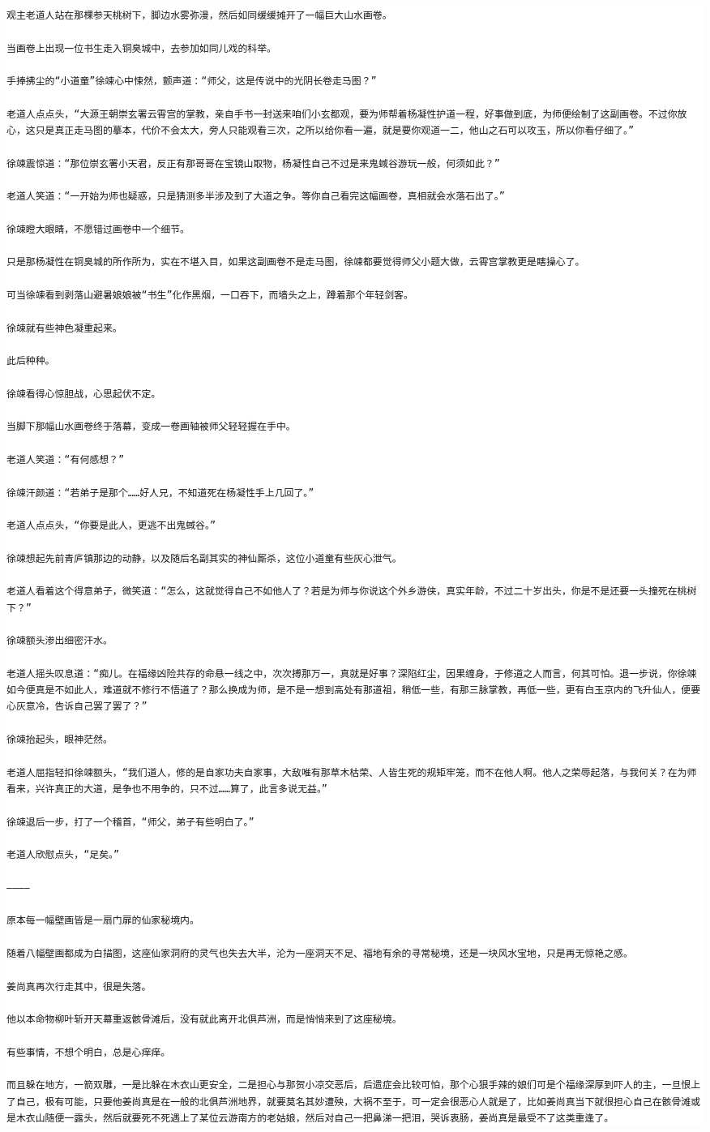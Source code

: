     观主老道人站在那棵参天桃树下，脚边水雾弥漫，然后如同缓缓摊开了一幅巨大山水画卷。

    当画卷上出现一位书生走入铜臭城中，去参加如同儿戏的科举。

    手捧拂尘的“小道童”徐竦心中悚然，颤声道：“师父，这是传说中的光阴长卷走马图？”

    老道人点点头，“大源王朝崇玄署云霄宫的掌教，亲自手书一封送来咱们小玄都观，要为师帮着杨凝性护道一程，好事做到底，为师便绘制了这副画卷。不过你放心，这只是真正走马图的摹本，代价不会太大，旁人只能观看三次，之所以给你看一遍，就是要你观道一二，他山之石可以攻玉，所以你看仔细了。”

    徐竦震惊道：“那位崇玄署小天君，反正有那哥哥在宝镜山取物，杨凝性自己不过是来鬼蜮谷游玩一般，何须如此？”

    老道人笑道：“一开始为师也疑惑，只是猜测多半涉及到了大道之争。等你自己看完这幅画卷，真相就会水落石出了。”

    徐竦瞪大眼睛，不愿错过画卷中一个细节。

    只是那杨凝性在铜臭城的所作所为，实在不堪入目，如果这副画卷不是走马图，徐竦都要觉得师父小题大做，云霄宫掌教更是瞎操心了。

    可当徐竦看到剥落山避暑娘娘被“书生”化作黑烟，一口吞下，而墙头之上，蹲着那个年轻剑客。

    徐竦就有些神色凝重起来。

    此后种种。

    徐竦看得心惊胆战，心思起伏不定。

    当脚下那幅山水画卷终于落幕，变成一卷画轴被师父轻轻握在手中。

    老道人笑道：“有何感想？”

    徐竦汗颜道：“若弟子是那个……好人兄，不知道死在杨凝性手上几回了。”

    老道人点点头，“你要是此人，更逃不出鬼蜮谷。”

    徐竦想起先前青庐镇那边的动静，以及随后名副其实的神仙厮杀，这位小道童有些灰心泄气。

    老道人看着这个得意弟子，微笑道：“怎么，这就觉得自己不如他人了？若是为师与你说这个外乡游侠，真实年龄，不过二十岁出头，你是不是还要一头撞死在桃树下？”

    徐竦额头渗出细密汗水。

    老道人摇头叹息道：“痴儿。在福缘凶险共存的命悬一线之中，次次搏那万一，真就是好事？深陷红尘，因果缠身，于修道之人而言，何其可怕。退一步说，你徐竦如今便真是不如此人，难道就不修行不悟道了？那么换成为师，是不是一想到高处有那道祖，稍低一些，有那三脉掌教，再低一些，更有白玉京内的飞升仙人，便要心灰意冷，告诉自己罢了罢了？”

    徐竦抬起头，眼神茫然。

    老道人屈指轻扣徐竦额头，“我们道人，修的是自家功夫自家事，大敌唯有那草木枯荣、人皆生死的规矩牢笼，而不在他人啊。他人之荣辱起落，与我何关？在为师看来，兴许真正的大道，是争也不用争的，只不过……算了，此言多说无益。”

    徐竦退后一步，打了一个稽首，“师父，弟子有些明白了。”

    老道人欣慰点头，“足矣。”

    ————

    原本每一幅壁画皆是一扇门扉的仙家秘境内。

    随着八幅壁画都成为白描图，这座仙家洞府的灵气也失去大半，沦为一座洞天不足、福地有余的寻常秘境，还是一块风水宝地，只是再无惊艳之感。

    姜尚真再次行走其中，很是失落。

    他以本命物柳叶斩开天幕重返骸骨滩后，没有就此离开北俱芦洲，而是悄悄来到了这座秘境。

    有些事情，不想个明白，总是心痒痒。

    而且躲在地方，一箭双雕，一是比躲在木衣山更安全，二是担心与那贺小凉交恶后，后遗症会比较可怕，那个心狠手辣的娘们可是个福缘深厚到吓人的主，一旦恨上了自己，极有可能，只要他姜尚真是在一般的北俱芦洲地界，就要莫名其妙遭殃，大祸不至于，可一定会很恶心人就是了，比如姜尚真当下就很担心自己在骸骨滩或是木衣山随便一露头，然后就要死不死遇上了某位云游南方的老姑娘，然后对自己一把鼻涕一把泪，哭诉衷肠，姜尚真是最受不了这类重逢了。
